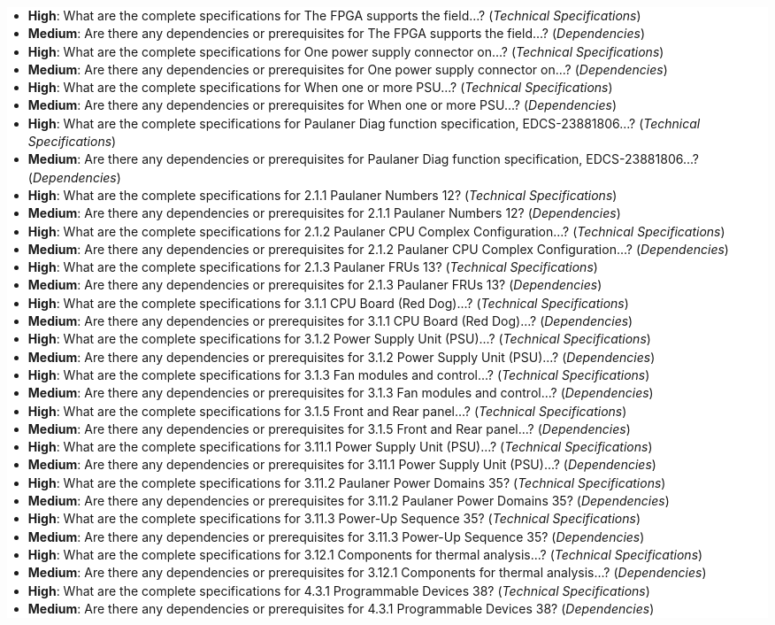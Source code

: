 - **High**: What are the complete specifications for The FPGA supports the field...? (_Technical Specifications_)
- **Medium**: Are there any dependencies or prerequisites for The FPGA supports the field...? (_Dependencies_)
- **High**: What are the complete specifications for One power supply connector on...? (_Technical Specifications_)
- **Medium**: Are there any dependencies or prerequisites for One power supply connector on...? (_Dependencies_)
- **High**: What are the complete specifications for When one or more PSU...? (_Technical Specifications_)
- **Medium**: Are there any dependencies or prerequisites for When one or more PSU...? (_Dependencies_)
- **High**: What are the complete specifications for Paulaner Diag function specification, EDCS-23881806...? (_Technical Specifications_)
- **Medium**: Are there any dependencies or prerequisites for Paulaner Diag function specification, EDCS-23881806...? (_Dependencies_)
- **High**: What are the complete specifications for 2.1.1 Paulaner Numbers 12? (_Technical Specifications_)
- **Medium**: Are there any dependencies or prerequisites for 2.1.1 Paulaner Numbers 12? (_Dependencies_)
- **High**: What are the complete specifications for 2.1.2 Paulaner CPU Complex Configuration...? (_Technical Specifications_)
- **Medium**: Are there any dependencies or prerequisites for 2.1.2 Paulaner CPU Complex Configuration...? (_Dependencies_)
- **High**: What are the complete specifications for 2.1.3 Paulaner FRUs 13? (_Technical Specifications_)
- **Medium**: Are there any dependencies or prerequisites for 2.1.3 Paulaner FRUs 13? (_Dependencies_)
- **High**: What are the complete specifications for 3.1.1 CPU Board (Red Dog)...? (_Technical Specifications_)
- **Medium**: Are there any dependencies or prerequisites for 3.1.1 CPU Board (Red Dog)...? (_Dependencies_)
- **High**: What are the complete specifications for 3.1.2 Power Supply Unit (PSU)...? (_Technical Specifications_)
- **Medium**: Are there any dependencies or prerequisites for 3.1.2 Power Supply Unit (PSU)...? (_Dependencies_)
- **High**: What are the complete specifications for 3.1.3 Fan modules and control...? (_Technical Specifications_)
- **Medium**: Are there any dependencies or prerequisites for 3.1.3 Fan modules and control...? (_Dependencies_)
- **High**: What are the complete specifications for 3.1.5 Front and Rear panel...? (_Technical Specifications_)
- **Medium**: Are there any dependencies or prerequisites for 3.1.5 Front and Rear panel...? (_Dependencies_)
- **High**: What are the complete specifications for 3.11.1 Power Supply Unit (PSU)...? (_Technical Specifications_)
- **Medium**: Are there any dependencies or prerequisites for 3.11.1 Power Supply Unit (PSU)...? (_Dependencies_)
- **High**: What are the complete specifications for 3.11.2 Paulaner Power Domains 35? (_Technical Specifications_)
- **Medium**: Are there any dependencies or prerequisites for 3.11.2 Paulaner Power Domains 35? (_Dependencies_)
- **High**: What are the complete specifications for 3.11.3 Power-Up Sequence 35? (_Technical Specifications_)
- **Medium**: Are there any dependencies or prerequisites for 3.11.3 Power-Up Sequence 35? (_Dependencies_)
- **High**: What are the complete specifications for 3.12.1 Components for thermal analysis...? (_Technical Specifications_)
- **Medium**: Are there any dependencies or prerequisites for 3.12.1 Components for thermal analysis...? (_Dependencies_)
- **High**: What are the complete specifications for 4.3.1 Programmable Devices 38? (_Technical Specifications_)
- **Medium**: Are there any dependencies or prerequisites for 4.3.1 Programmable Devices 38? (_Dependencies_)
